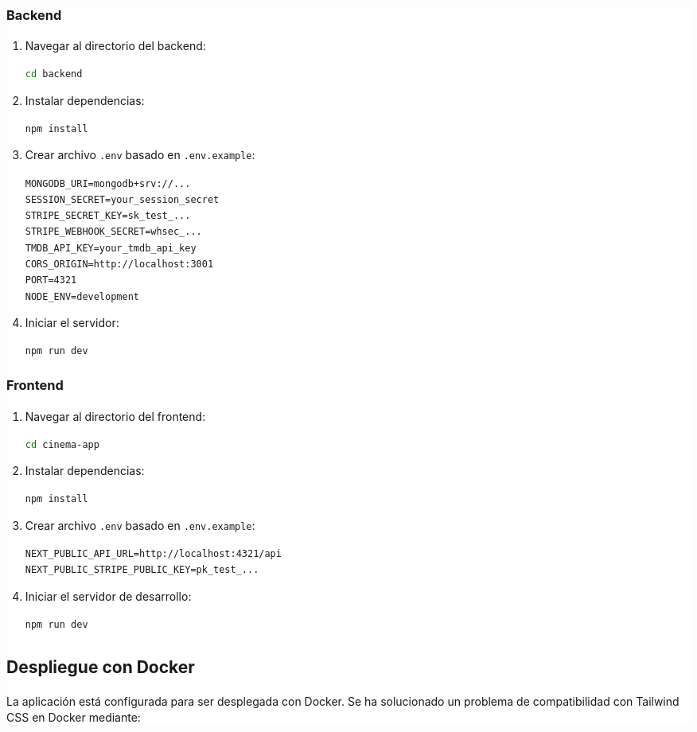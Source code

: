 ### Backend

1. Navegar al directorio del backend:
   ```bash
   cd backend
   ```

2. Instalar dependencias:
   ```bash
   npm install
   ```

3. Crear archivo `.env` basado en `.env.example`:
   ```
   MONGODB_URI=mongodb+srv://...
   SESSION_SECRET=your_session_secret
   STRIPE_SECRET_KEY=sk_test_...
   STRIPE_WEBHOOK_SECRET=whsec_...
   TMDB_API_KEY=your_tmdb_api_key
   CORS_ORIGIN=http://localhost:3001
   PORT=4321
   NODE_ENV=development
   ```

4. Iniciar el servidor:
   ```bash
   npm run dev
   ```

### Frontend

1. Navegar al directorio del frontend:
   ```bash
   cd cinema-app
   ```

2. Instalar dependencias:
   ```bash
   npm install
   ```

3. Crear archivo `.env` basado en `.env.example`:
   ```
   NEXT_PUBLIC_API_URL=http://localhost:4321/api
   NEXT_PUBLIC_STRIPE_PUBLIC_KEY=pk_test_...
   ```

4. Iniciar el servidor de desarrollo:
   ```bash
   npm run dev
   ```

## Despliegue con Docker

La aplicación está configurada para ser desplegada con Docker. Se ha solucionado un problema de compatibilidad con Tailwind CSS en Docker mediante:
